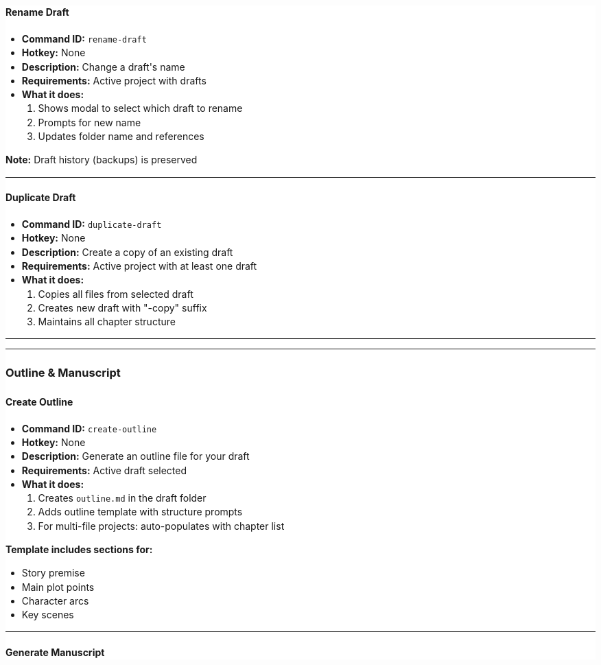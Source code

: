 
#### Rename Draft

- **Command ID:** `rename-draft`
- **Hotkey:** None
- **Description:** Change a draft's name
- **Requirements:** Active project with drafts
- **What it does:**
  1. Shows modal to select which draft to rename
  2. Prompts for new name
  3. Updates folder name and references

**Note:** Draft history (backups) is preserved

---

#### Duplicate Draft

- **Command ID:** `duplicate-draft`
- **Hotkey:** None
- **Description:** Create a copy of an existing draft
- **Requirements:** Active project with at least one draft
- **What it does:**
  1. Copies all files from selected draft
  2. Creates new draft with "-copy" suffix
  3. Maintains all chapter structure

---

---

### Outline & Manuscript

#### Create Outline

- **Command ID:** `create-outline`
- **Hotkey:** None
- **Description:** Generate an outline file for your draft
- **Requirements:** Active draft selected
- **What it does:**
  1. Creates `outline.md` in the draft folder
  2. Adds outline template with structure prompts
  3. For multi-file projects: auto-populates with chapter list

**Template includes sections for:**

- Story premise
- Main plot points
- Character arcs
- Key scenes

---

#### Generate Manuscript
